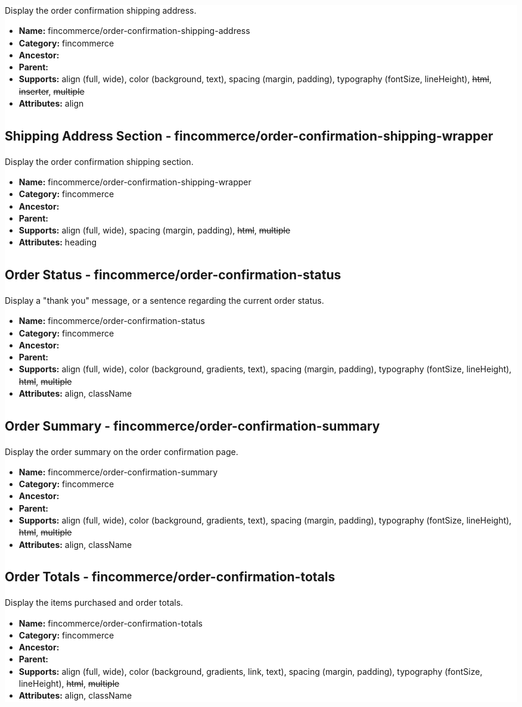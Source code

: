 Display the order confirmation shipping address.

-	**Name:** fincommerce/order-confirmation-shipping-address
-	**Category:** fincommerce
-   **Ancestor:** 
-   **Parent:** 
-	**Supports:** align (full, wide), color (background, text), spacing (margin, padding), typography (fontSize, lineHeight), ~~html~~, ~~inserter~~, ~~multiple~~
-	**Attributes:** align

## Shipping Address Section - fincommerce/order-confirmation-shipping-wrapper

Display the order confirmation shipping section.

-	**Name:** fincommerce/order-confirmation-shipping-wrapper
-	**Category:** fincommerce
-   **Ancestor:** 
-   **Parent:** 
-	**Supports:** align (full, wide), spacing (margin, padding), ~~html~~, ~~multiple~~
-	**Attributes:** heading

## Order Status - fincommerce/order-confirmation-status

Display a "thank you" message, or a sentence regarding the current order status.

-	**Name:** fincommerce/order-confirmation-status
-	**Category:** fincommerce
-   **Ancestor:** 
-   **Parent:** 
-	**Supports:** align (full, wide), color (background, gradients, text), spacing (margin, padding), typography (fontSize, lineHeight), ~~html~~, ~~multiple~~
-	**Attributes:** align, className

## Order Summary - fincommerce/order-confirmation-summary

Display the order summary on the order confirmation page.

-	**Name:** fincommerce/order-confirmation-summary
-	**Category:** fincommerce
-   **Ancestor:** 
-   **Parent:** 
-	**Supports:** align (full, wide), color (background, gradients, text), spacing (margin, padding), typography (fontSize, lineHeight), ~~html~~, ~~multiple~~
-	**Attributes:** align, className

## Order Totals - fincommerce/order-confirmation-totals

Display the items purchased and order totals.

-	**Name:** fincommerce/order-confirmation-totals
-	**Category:** fincommerce
-   **Ancestor:** 
-   **Parent:** 
-	**Supports:** align (full, wide), color (background, gradients, link, text), spacing (margin, padding), typography (fontSize, lineHeight), ~~html~~, ~~multiple~~
-	**Attributes:** align, className
